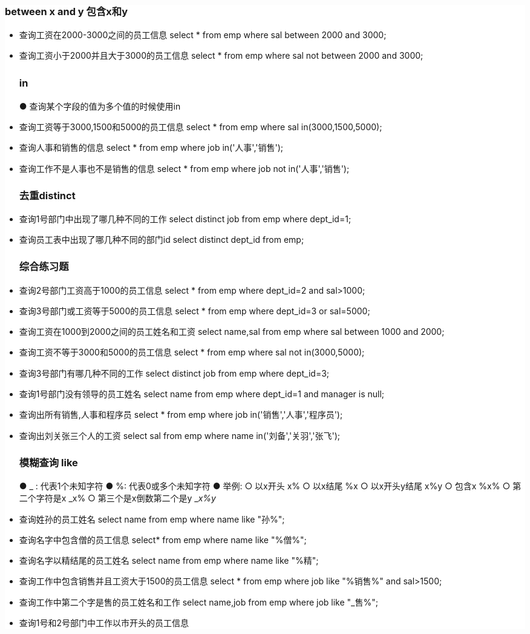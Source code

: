 ### between x and y    包含x和y

- 查询工资在2000-3000之间的员工信息
   select * from emp where sal between 2000 and 3000;
- 查询工资小于2000并且大于3000的员工信息
   select * from emp where sal not between 2000 and 3000;

   ### in  

   ● 查询某个字段的值为多个值的时候使用in
- 查询工资等于3000,1500和5000的员工信息
   select * from emp where sal in(3000,1500,5000);
- 查询人事和销售的信息
   select * from emp where job in('人事','销售');
- 查询工作不是人事也不是销售的信息
   select * from emp where job not in('人事','销售');

   ### 去重distinct
- 查询1号部门中出现了哪几种不同的工作
   select distinct job from emp where dept_id=1;
- 查询员工表中出现了哪几种不同的部门id
   select distinct dept_id from emp;

   ### 综合练习题
- 查询2号部门工资高于1000的员工信息
   select * from emp where dept_id=2 and sal>1000;
- 查询3号部门或工资等于5000的员工信息
   select * from emp where dept_id=3 or sal=5000;
- 查询工资在1000到2000之间的员工姓名和工资
   select name,sal from emp where sal between 1000 and 2000;
- 查询工资不等于3000和5000的员工信息
   select * from emp where sal not in(3000,5000);
- 查询3号部门有哪几种不同的工作
   select distinct job from emp where dept_id=3;
- 查询1号部门没有领导的员工姓名
   select name from emp where dept_id=1 and manager is null;
- 查询出所有销售,人事和程序员
   select * from emp where job in('销售','人事','程序员');
- 查询出刘关张三个人的工资
   select sal from emp where name in('刘备','关羽','张飞');

   ### 模糊查询 like

   ● _ : 代表1个未知字符
   ● %: 代表0或多个未知字符
   ● 举例:
   ○ 以x开头          x%
   ○ 以x结尾          %x
   ○ 以x开头y结尾       x%y
   ○ 包含x               %x%
   ○ 第二个字符是x         _x%
   ○ 第三个是x倒数第二个是y       __x%y_
- 查询姓孙的员工姓名
   select name from emp where name like "孙%";
- 查询名字中包含僧的员工信息
   select* from emp where name like "%僧%";
- 查询名字以精结尾的员工姓名
   select name from emp where name like "%精";
- 查询工作中包含销售并且工资大于1500的员工信息
   select * from emp where job like "%销售%" and sal>1500;
- 查询工作中第二个字是售的员工姓名和工作
   select name,job from emp where job like "_售%";
- 查询1号和2号部门中工作以市开头的员工信息